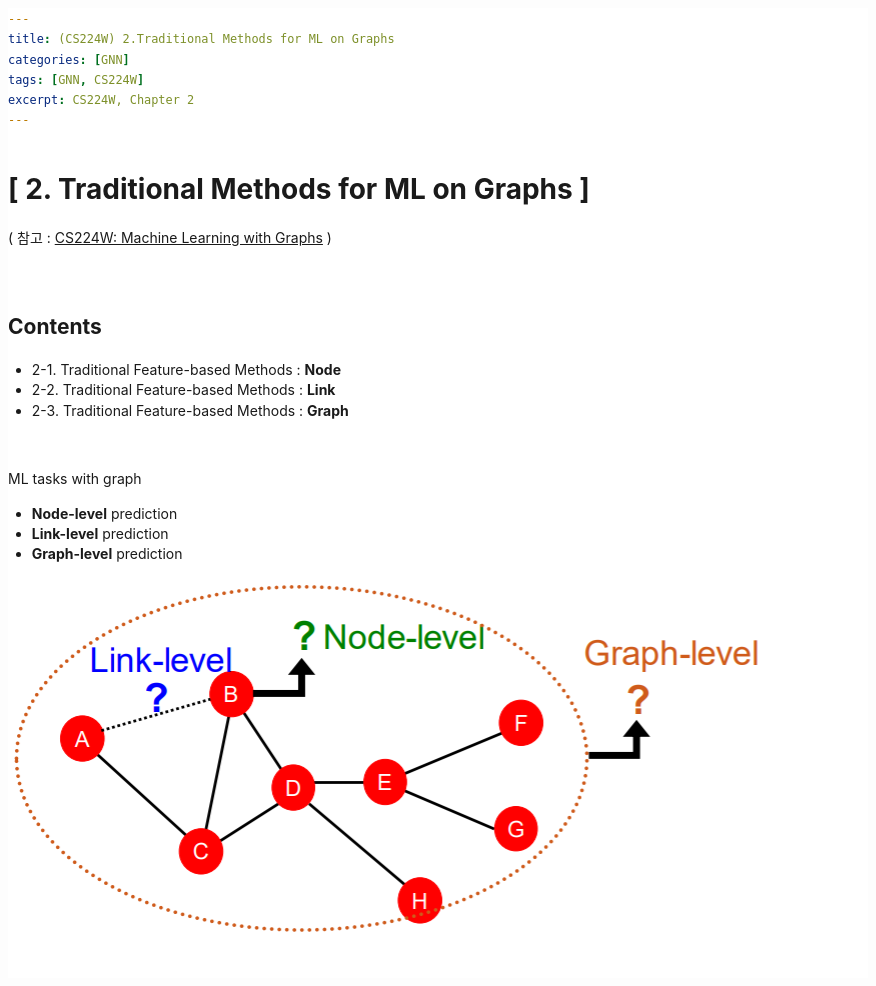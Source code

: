 ```yaml
---
title: (CS224W) 2.Traditional Methods for ML on Graphs
categories: [GNN]
tags: [GNN, CS224W]
excerpt: CS224W, Chapter 2
---
```


<script src="https://cdn.mathjax.org/mathjax/latest/MathJax.js?config=TeX-AMS-MML_HTMLorMML" type="text/javascript"></script>

# [ 2. Traditional Methods for ML on Graphs ]

( 참고 : [CS224W: Machine Learning with Graphs](http://web.stanford.edu/class/cs224w/) )

<br>

## Contents

- 2-1. Traditional Feature-based Methods : **Node**
- 2-2. Traditional Feature-based Methods : **Link**
- 2-3. Traditional Feature-based Methods : **Graph**

<br>

ML tasks with graph

- **Node-level** prediction
- **Link-level** prediction
- **Graph-level** prediction

![figure2](/assets/img/gnn/img18.png)

<br>
